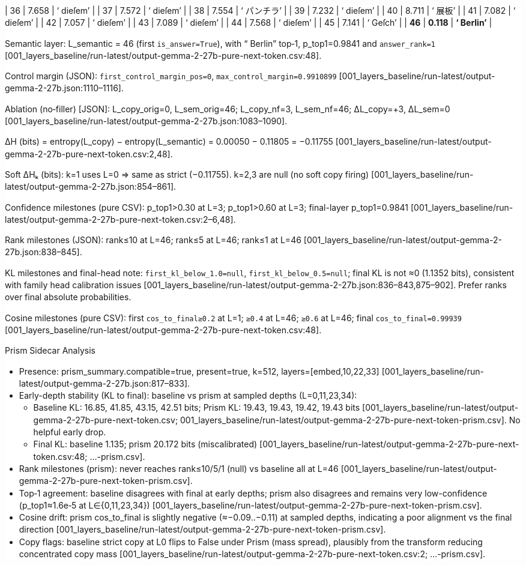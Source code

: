 | 36 | 7.658 | ‘ dieſem’ |
| 37 | 7.572 | ‘ dieſem’ |
| 38 | 7.554 | ‘ パンチラ’ |
| 39 | 7.232 | ‘ dieſem’ |
| 40 | 8.711 | ‘ 展板’ |
| 41 | 7.082 | ‘ dieſem’ |
| 42 | 7.057 | ‘ dieſem’ |
| 43 | 7.089 | ‘ dieſem’ |
| 44 | 7.568 | ‘ dieſem’ |
| 45 | 7.141 | ‘ Geſch’ |
| **46** | **0.118** | **‘ Berlin’** |

Semantic layer: L_semantic = 46 (first `is_answer=True`), with “ Berlin” top‑1, p_top1=0.9841 and `answer_rank=1` [001_layers_baseline/run-latest/output-gemma-2-27b-pure-next-token.csv:48].

Control margin (JSON): `first_control_margin_pos=0`, `max_control_margin=0.9910899` [001_layers_baseline/run-latest/output-gemma-2-27b.json:1110–1116].

Ablation (no‑filler) [JSON]: L_copy_orig=0, L_sem_orig=46; L_copy_nf=3, L_sem_nf=46; ΔL_copy=+3, ΔL_sem=0 [001_layers_baseline/run-latest/output-gemma-2-27b.json:1083–1090].

ΔH (bits) = entropy(L_copy) − entropy(L_semantic) = 0.00050 − 0.11805 = −0.11755 [001_layers_baseline/run-latest/output-gemma-2-27b-pure-next-token.csv:2,48].

Soft ΔHₖ (bits): k=1 uses L=0 ⇒ same as strict (−0.11755). k=2,3 are null (no soft copy firing) [001_layers_baseline/run-latest/output-gemma-2-27b.json:854–861].

Confidence milestones (pure CSV): p_top1>0.30 at L=3; p_top1>0.60 at L=3; final-layer p_top1=0.9841 [001_layers_baseline/run-latest/output-gemma-2-27b-pure-next-token.csv:2–6,48].

Rank milestones (JSON): rank≤10 at L=46; rank≤5 at L=46; rank≤1 at L=46 [001_layers_baseline/run-latest/output-gemma-2-27b.json:838–845].

KL milestones and final-head note: `first_kl_below_1.0=null`, `first_kl_below_0.5=null`; final KL is not ≈0 (1.1352 bits), consistent with family head calibration issues [001_layers_baseline/run-latest/output-gemma-2-27b.json:836–843,875–902]. Prefer ranks over final absolute probabilities.

Cosine milestones (pure CSV): first `cos_to_final≥0.2` at L=1; `≥0.4` at L=46; `≥0.6` at L=46; final `cos_to_final=0.99939` [001_layers_baseline/run-latest/output-gemma-2-27b-pure-next-token.csv:48].

Prism Sidecar Analysis
- Presence: prism_summary.compatible=true, present=true, k=512, layers=[embed,10,22,33] [001_layers_baseline/run-latest/output-gemma-2-27b.json:817–833].
- Early-depth stability (KL to final): baseline vs prism at sampled depths (L=0,11,23,34):
  - Baseline KL: 16.85, 41.85, 43.15, 42.51 bits; Prism KL: 19.43, 19.43, 19.42, 19.43 bits [001_layers_baseline/run-latest/output-gemma-2-27b-pure-next-token.csv; 001_layers_baseline/run-latest/output-gemma-2-27b-pure-next-token-prism.csv]. No helpful early drop.
  - Final KL: baseline 1.135; prism 20.172 bits (miscalibrated) [001_layers_baseline/run-latest/output-gemma-2-27b-pure-next-token.csv:48; …-prism.csv].
- Rank milestones (prism): never reaches rank≤10/5/1 (null) vs baseline all at L=46 [001_layers_baseline/run-latest/output-gemma-2-27b-pure-next-token-prism.csv].
- Top‑1 agreement: baseline disagrees with final at early depths; prism also disagrees and remains very low-confidence (p_top1≈1.6e‑5 at L∈{0,11,23,34}) [001_layers_baseline/run-latest/output-gemma-2-27b-pure-next-token-prism.csv].
- Cosine drift: prism cos_to_final is slightly negative (≈−0.09..−0.11) at sampled depths, indicating a poor alignment vs the final direction [001_layers_baseline/run-latest/output-gemma-2-27b-pure-next-token-prism.csv].
- Copy flags: baseline strict copy at L0 flips to False under Prism (mass spread), plausibly from the transform reducing concentrated copy mass [001_layers_baseline/run-latest/output-gemma-2-27b-pure-next-token.csv:2; …-prism.csv].